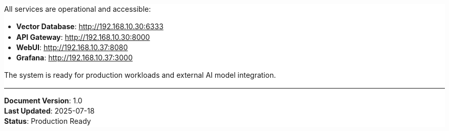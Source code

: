 All services are operational and accessible:
- **Vector Database**: http://192.168.10.30:6333
- **API Gateway**: http://192.168.10.30:8000
- **WebUI**: http://192.168.10.37:8080
- **Grafana**: http://192.168.10.37:3000

The system is ready for production workloads and external AI model integration.

---

**Document Version**: 1.0  
**Last Updated**: 2025-07-18  
**Status**: Production Ready
